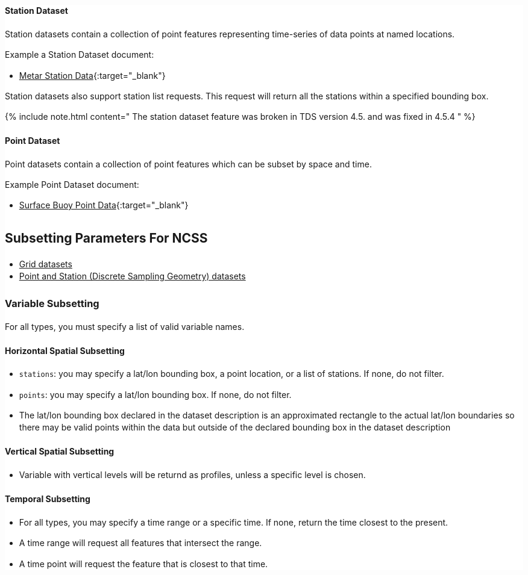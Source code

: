 #### Station Dataset

Station datasets contain a collection of point features representing time-series of data points at named locations.

Example a Station Dataset document:
* [Metar Station Data](https://www.unidata.ucar.edu/software/tds/current/reference/files/stationsDataset.xml){:target="_blank"}

Station datasets also support station list requests. 
This request will return all the stations within a specified bounding box. 

{% include note.html content="
The station dataset feature was broken in TDS version 4.5. and was fixed in 4.5.4
" %}

#### Point Dataset

Point datasets contain a collection of point features which can be subset by space and time.

Example Point Dataset document:
* [Surface Buoy Point Data](https://www.unidata.ucar.edu/software/tds/current/reference/files/pointDataset.xml){:target="_blank"}
   
## Subsetting Parameters For NCSS

* [Grid datasets](ncss_grid.html)
* [Point and Station (Discrete Sampling Geometry) datasets](ncss_point.html)

### Variable Subsetting

For all types, you must specify a list of valid variable names.

#### Horizontal Spatial Subsetting

* `stations`: you may specify a lat/lon bounding box, a point location, or a list of stations. 
If none, do not filter.

* `points`: you may specify a lat/lon bounding box. 
If none, do not filter.

* The lat/lon bounding box declared in the dataset description is an approximated rectangle to the actual lat/lon boundaries so there may be valid points within the data but outside of the declared bounding box in the dataset description

#### Vertical Spatial Subsetting

* Variable with vertical levels will be returnd as profiles, unless a specific level is chosen.

#### Temporal Subsetting

* For all types, you may specify a time range or a specific time. 
If none, return the time closest to the present.

* A time range will request all features that intersect the range.

* A time point will request the feature that is closest to that time.
